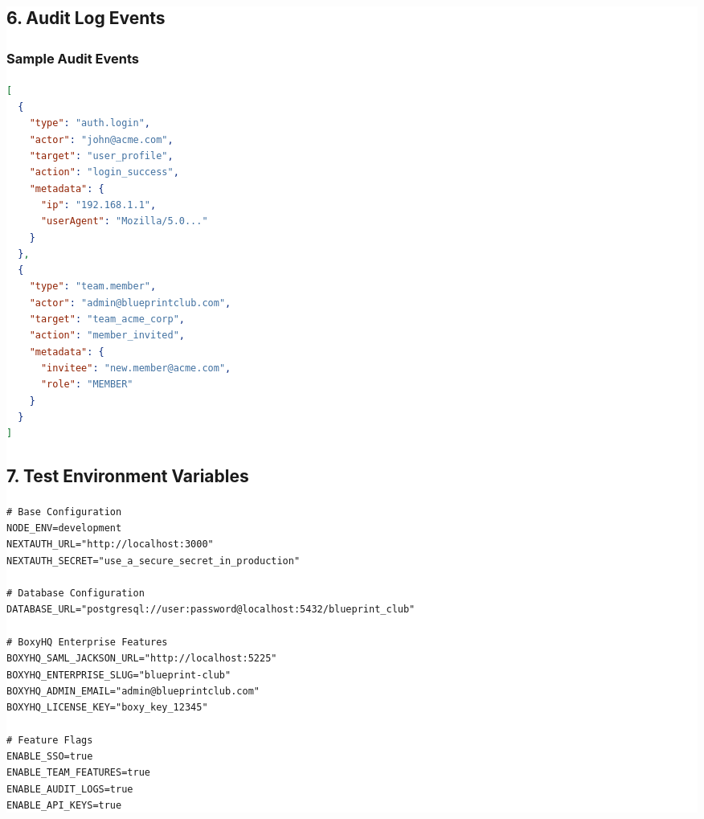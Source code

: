 ## 6. Audit Log Events

### Sample Audit Events
```json
[
  {
    "type": "auth.login",
    "actor": "john@acme.com",
    "target": "user_profile",
    "action": "login_success",
    "metadata": {
      "ip": "192.168.1.1",
      "userAgent": "Mozilla/5.0..."
    }
  },
  {
    "type": "team.member",
    "actor": "admin@blueprintclub.com",
    "target": "team_acme_corp",
    "action": "member_invited",
    "metadata": {
      "invitee": "new.member@acme.com",
      "role": "MEMBER"
    }
  }
]
```

## 7. Test Environment Variables

```env
# Base Configuration
NODE_ENV=development
NEXTAUTH_URL="http://localhost:3000"
NEXTAUTH_SECRET="use_a_secure_secret_in_production"

# Database Configuration
DATABASE_URL="postgresql://user:password@localhost:5432/blueprint_club"

# BoxyHQ Enterprise Features
BOXYHQ_SAML_JACKSON_URL="http://localhost:5225"
BOXYHQ_ENTERPRISE_SLUG="blueprint-club"
BOXYHQ_ADMIN_EMAIL="admin@blueprintclub.com"
BOXYHQ_LICENSE_KEY="boxy_key_12345"

# Feature Flags
ENABLE_SSO=true
ENABLE_TEAM_FEATURES=true
ENABLE_AUDIT_LOGS=true
ENABLE_API_KEYS=true
```
